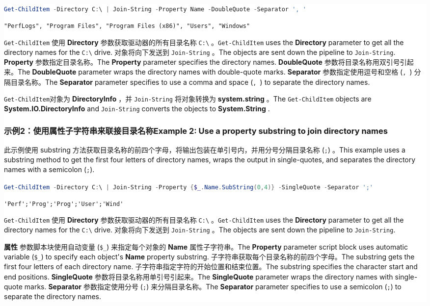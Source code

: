 ```powershell
Get-ChildItem -Directory C:\ | Join-String -Property Name -DoubleQuote -Separator ', '
```

```Output
"PerfLogs", "Program Files", "Program Files (x86)", "Users", "Windows"
```

<span data-ttu-id="675a2-122">`Get-ChildItem` 使用 **Directory** 参数获取驱动器的所有目录名称 `C:\` 。</span><span class="sxs-lookup"><span data-stu-id="675a2-122">`Get-ChildItem` uses the **Directory** parameter to get all the directory names for the `C:\` drive.</span></span>
<span data-ttu-id="675a2-123">对象将向下发送到 `Join-String` 。</span><span class="sxs-lookup"><span data-stu-id="675a2-123">The objects are sent down the pipeline to `Join-String`.</span></span> <span data-ttu-id="675a2-124">**Property** 参数指定目录名称。</span><span class="sxs-lookup"><span data-stu-id="675a2-124">The **Property** parameter specifies the directory names.</span></span> <span data-ttu-id="675a2-125">**DoubleQuote** 参数将目录名称用双引号引起来。</span><span class="sxs-lookup"><span data-stu-id="675a2-125">The **DoubleQuote** parameter wraps the directory names with double-quote marks.</span></span>
<span data-ttu-id="675a2-126">**Separator** 参数指定使用逗号和空格 (`, `) 分隔目录名称。</span><span class="sxs-lookup"><span data-stu-id="675a2-126">The **Separator** parameter specifies to use a comma and space (`, `) to separate the directory names.</span></span>

<span data-ttu-id="675a2-127">`Get-ChildItem`对象为 **DirectoryInfo** ，并 `Join-String` 将对象转换为 **system.string** 。</span><span class="sxs-lookup"><span data-stu-id="675a2-127">The `Get-ChildItem` objects are **System.IO.DirectoryInfo** and `Join-String` converts the objects to **System.String** .</span></span>

### <span data-ttu-id="675a2-128">示例2：使用属性子字符串来联接目录名称</span><span class="sxs-lookup"><span data-stu-id="675a2-128">Example 2: Use a property substring to join directory names</span></span>

<span data-ttu-id="675a2-129">此示例使用 substring 方法获取目录名称的前四个字母，将输出包装在单引号内，并用分号分隔目录名称 (`;`) 。</span><span class="sxs-lookup"><span data-stu-id="675a2-129">This example uses a substring method to get the first four letters of directory names, wraps the output in single-quotes, and separates the directory names with a semicolon (`;`).</span></span>

```powershell
Get-ChildItem -Directory C:\ | Join-String -Property {$_.Name.SubString(0,4)} -SingleQuote -Separator ';'
```

```Output
'Perf';'Prog';'Prog';'User';'Wind'
```

<span data-ttu-id="675a2-130">`Get-ChildItem` 使用 **Directory** 参数获取驱动器的所有目录名称 `C:\` 。</span><span class="sxs-lookup"><span data-stu-id="675a2-130">`Get-ChildItem` uses the **Directory** parameter to get all the directory names for the `C:\` drive.</span></span>
<span data-ttu-id="675a2-131">对象将向下发送到 `Join-String` 。</span><span class="sxs-lookup"><span data-stu-id="675a2-131">The objects are sent down the pipeline to `Join-String`.</span></span>

<span data-ttu-id="675a2-132">**属性** 参数脚本块使用自动变量 (`$_`) 来指定每个对象的 **Name** 属性子字符串。</span><span class="sxs-lookup"><span data-stu-id="675a2-132">The **Property** parameter script block uses automatic variable (`$_`) to specify each object's **Name** property substring.</span></span> <span data-ttu-id="675a2-133">子字符串获取每个目录名称的前四个字母。</span><span class="sxs-lookup"><span data-stu-id="675a2-133">The substring gets the first four letters of each directory name.</span></span> <span data-ttu-id="675a2-134">子字符串指定字符的开始位置和结束位置。</span><span class="sxs-lookup"><span data-stu-id="675a2-134">The substring specifies the character start and end positions.</span></span> <span data-ttu-id="675a2-135">**SingleQuote** 参数将目录名称用单引号引起来。</span><span class="sxs-lookup"><span data-stu-id="675a2-135">The **SingleQuote** parameter wraps the directory names with single-quote marks.</span></span> <span data-ttu-id="675a2-136">**Separator** 参数指定使用分号 (`;`) 来分隔目录名称。</span><span class="sxs-lookup"><span data-stu-id="675a2-136">The **Separator** parameter specifies to use a semicolon (`;`) to separate the directory names.</span></span>
